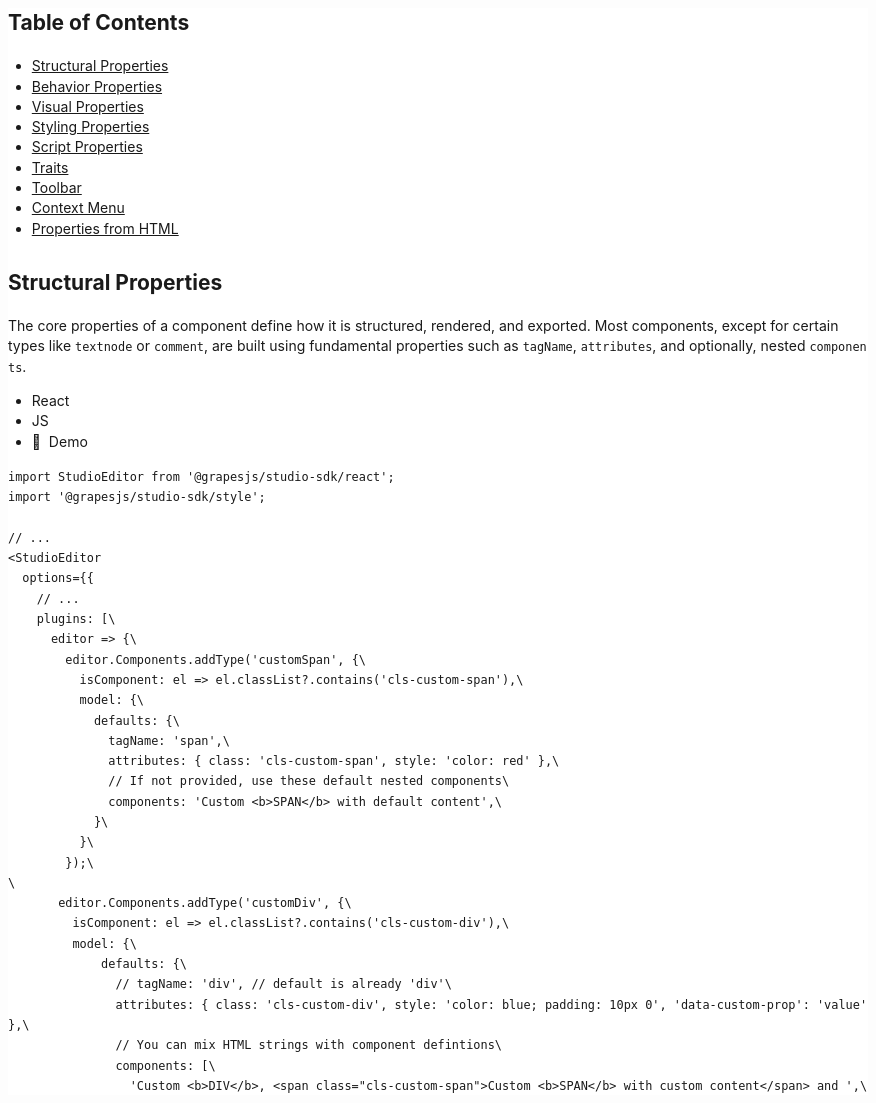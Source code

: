 ## Table of Contents

- [Structural Properties](https://app.grapesjs.com/docs-sdk/configuration/components/properties#structural-properties)
- [Behavior Properties](https://app.grapesjs.com/docs-sdk/configuration/components/properties#behavior-properties)
- [Visual Properties](https://app.grapesjs.com/docs-sdk/configuration/components/properties#visual-properties)
- [Styling Properties](https://app.grapesjs.com/docs-sdk/configuration/components/properties#styling-properties)
- [Script Properties](https://app.grapesjs.com/docs-sdk/configuration/components/properties#script-properties)
- [Traits](https://app.grapesjs.com/docs-sdk/configuration/components/properties#traits)
- [Toolbar](https://app.grapesjs.com/docs-sdk/configuration/components/properties#toolbar)
- [Context Menu](https://app.grapesjs.com/docs-sdk/configuration/components/properties#context-menu)
- [Properties from HTML](https://app.grapesjs.com/docs-sdk/configuration/components/properties#properties-from-html)

## Structural Properties [​](https://app.grapesjs.com/docs-sdk/configuration/components/properties#structural-properties "Direct link to Structural Properties")

The core properties of a component define how it is structured, rendered, and exported. Most components, except for certain types like `textnode` or `comment`, are built using fundamental properties such as `tagName`, `attributes`, and optionally, nested `components`.

- React
- JS
- 🍇  Demo

```codeBlockLines_AdAo
import StudioEditor from '@grapesjs/studio-sdk/react';
import '@grapesjs/studio-sdk/style';

// ...
<StudioEditor
  options={{
    // ...
    plugins: [\
      editor => {\
        editor.Components.addType('customSpan', {\
          isComponent: el => el.classList?.contains('cls-custom-span'),\
          model: {\
            defaults: {\
              tagName: 'span',\
              attributes: { class: 'cls-custom-span', style: 'color: red' },\
              // If not provided, use these default nested components\
              components: 'Custom <b>SPAN</b> with default content',\
            }\
          }\
        });\
\
       editor.Components.addType('customDiv', {\
         isComponent: el => el.classList?.contains('cls-custom-div'),\
         model: {\
             defaults: {\
               // tagName: 'div', // default is already 'div'\
               attributes: { class: 'cls-custom-div', style: 'color: blue; padding: 10px 0', 'data-custom-prop': 'value' },\
               // You can mix HTML strings with component defintions\
               components: [\
                 'Custom <b>DIV</b>, <span class="cls-custom-span">Custom <b>SPAN</b> with custom content</span> and ',\
```